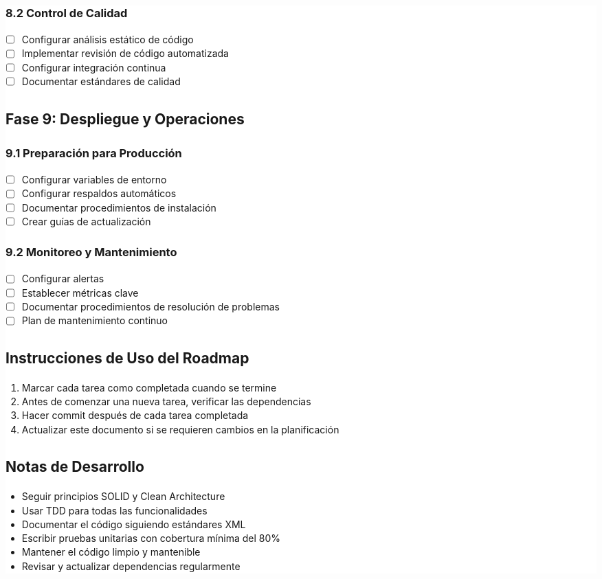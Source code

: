 ### 8.2 Control de Calidad
- [ ] Configurar análisis estático de código
- [ ] Implementar revisión de código automatizada
- [ ] Configurar integración continua
- [ ] Documentar estándares de calidad

## Fase 9: Despliegue y Operaciones

### 9.1 Preparación para Producción
- [ ] Configurar variables de entorno
- [ ] Configurar respaldos automáticos
- [ ] Documentar procedimientos de instalación
- [ ] Crear guías de actualización

### 9.2 Monitoreo y Mantenimiento
- [ ] Configurar alertas
- [ ] Establecer métricas clave
- [ ] Documentar procedimientos de resolución de problemas
- [ ] Plan de mantenimiento continuo

## Instrucciones de Uso del Roadmap

1. Marcar cada tarea como completada cuando se termine
2. Antes de comenzar una nueva tarea, verificar las dependencias
3. Hacer commit después de cada tarea completada
4. Actualizar este documento si se requieren cambios en la planificación

## Notas de Desarrollo

- Seguir principios SOLID y Clean Architecture
- Usar TDD para todas las funcionalidades
- Documentar el código siguiendo estándares XML
- Escribir pruebas unitarias con cobertura mínima del 80%
- Mantener el código limpio y mantenible
- Revisar y actualizar dependencias regularmente
